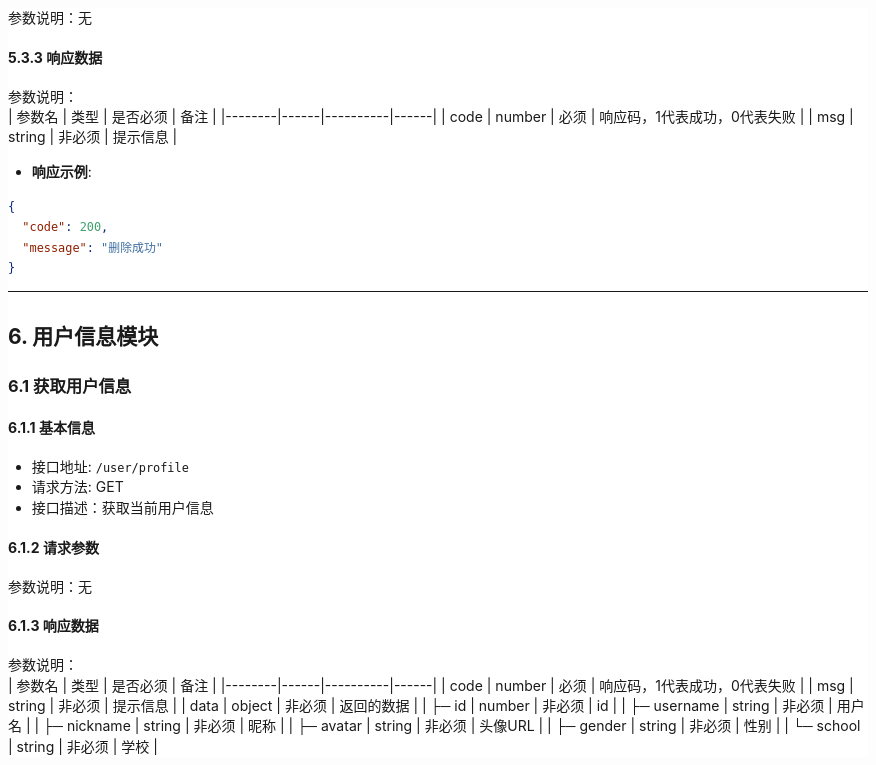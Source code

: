 参数说明：无

#### 5.3.3 响应数据

参数说明：       
| 参数名 | 类型 | 是否必须 | 备注 |
|--------|------|----------|------|
| code | number | 必须 | 响应码，1代表成功，0代表失败 |
| msg | string | 非必须 | 提示信息 |

- **响应示例**:
```json
{
  "code": 200,
  "message": "删除成功"
}
```

---

## 6. 用户信息模块

### 6.1 获取用户信息

#### 6.1.1 基本信息
- 接口地址: `/user/profile`
- 请求方法: GET
- 接口描述：获取当前用户信息

#### 6.1.2 请求参数

参数说明：无

#### 6.1.3 响应数据

参数说明：       
| 参数名 | 类型 | 是否必须 | 备注 |
|--------|------|----------|------|
| code | number | 必须 | 响应码，1代表成功，0代表失败 |
| msg | string | 非必须 | 提示信息 |
| data | object | 非必须 | 返回的数据 |
| ├─ id | number | 非必须 | id |
| ├─ username | string | 非必须 | 用户名 |
| ├─ nickname | string | 非必须 | 昵称 |
| ├─ avatar | string | 非必须 | 头像URL |
| ├─ gender | string | 非必须 | 性别 |
| └─ school | string | 非必须 | 学校 |
